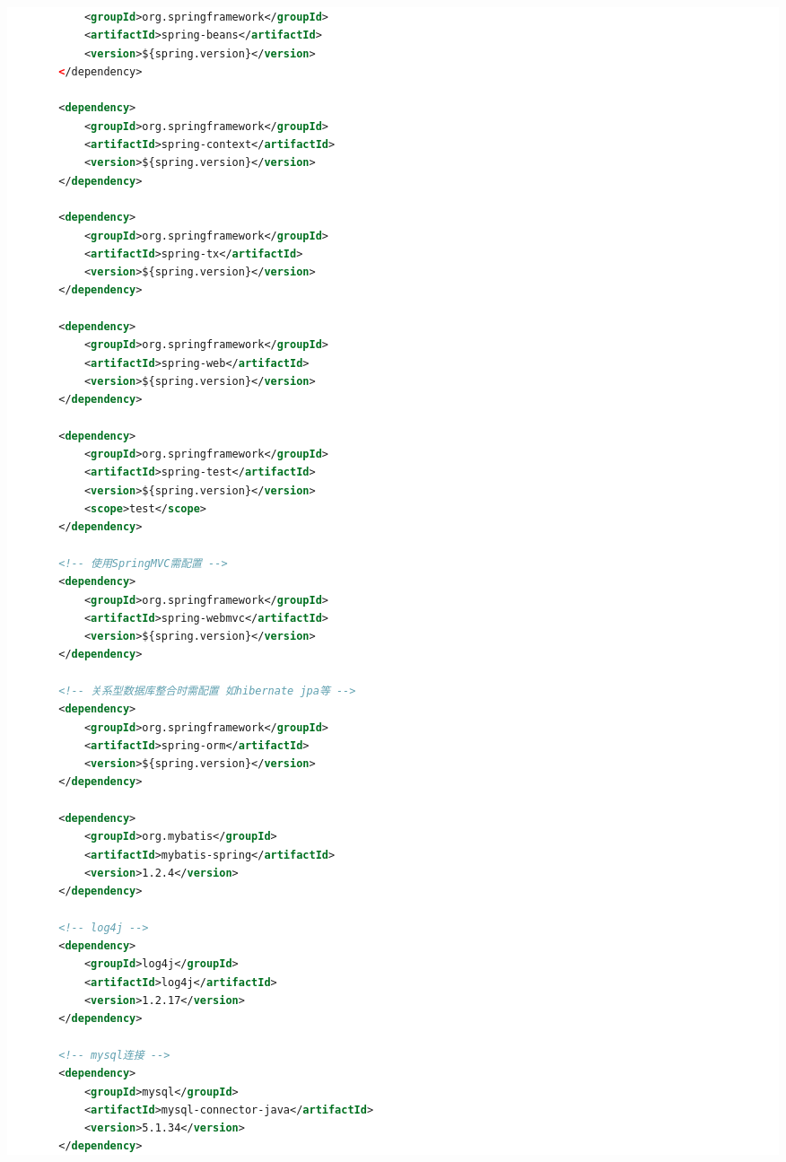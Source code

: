 ```xml
            <groupId>org.springframework</groupId>
            <artifactId>spring-beans</artifactId>
            <version>${spring.version}</version>
        </dependency>

        <dependency>
            <groupId>org.springframework</groupId>
            <artifactId>spring-context</artifactId>
            <version>${spring.version}</version>
        </dependency>

        <dependency>
            <groupId>org.springframework</groupId>
            <artifactId>spring-tx</artifactId>
            <version>${spring.version}</version>
        </dependency>

        <dependency>
            <groupId>org.springframework</groupId>
            <artifactId>spring-web</artifactId>
            <version>${spring.version}</version>
        </dependency>

        <dependency>
            <groupId>org.springframework</groupId>
            <artifactId>spring-test</artifactId>
            <version>${spring.version}</version>
            <scope>test</scope>
        </dependency>

        <!-- 使用SpringMVC需配置 -->
        <dependency>
            <groupId>org.springframework</groupId>
            <artifactId>spring-webmvc</artifactId>
            <version>${spring.version}</version>
        </dependency>

        <!-- 关系型数据库整合时需配置 如hibernate jpa等 -->
        <dependency>
            <groupId>org.springframework</groupId>
            <artifactId>spring-orm</artifactId>
            <version>${spring.version}</version>
        </dependency>

        <dependency>
            <groupId>org.mybatis</groupId>
            <artifactId>mybatis-spring</artifactId>
            <version>1.2.4</version>
        </dependency>

        <!-- log4j -->
        <dependency>
            <groupId>log4j</groupId>
            <artifactId>log4j</artifactId>
            <version>1.2.17</version>
        </dependency>

        <!-- mysql连接 -->
        <dependency>
            <groupId>mysql</groupId>
            <artifactId>mysql-connector-java</artifactId>
            <version>5.1.34</version>
        </dependency>
```